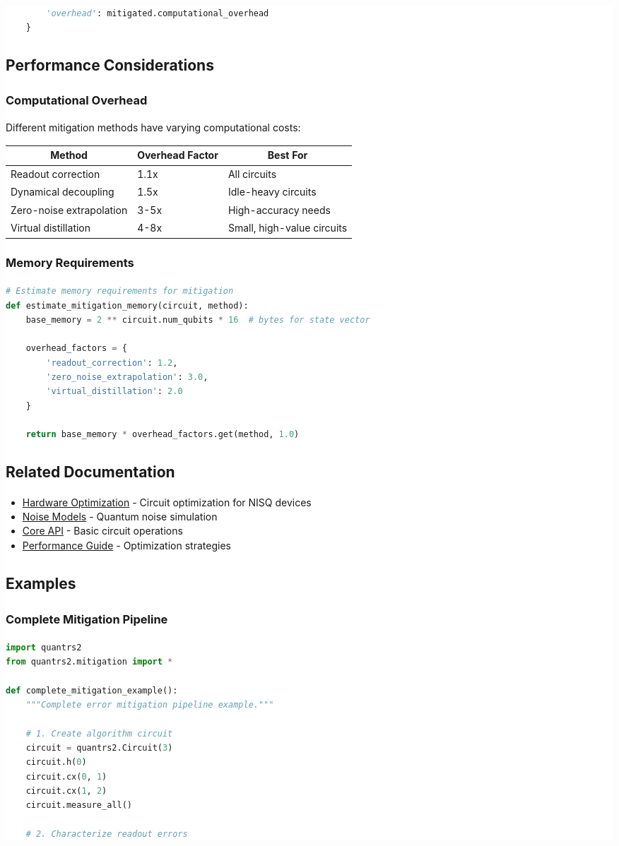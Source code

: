 ```python
        'overhead': mitigated.computational_overhead
    }
```

## Performance Considerations

### Computational Overhead

Different mitigation methods have varying computational costs:

| Method | Overhead Factor | Best For |
|--------|----------------|----------|
| Readout correction | 1.1x | All circuits |
| Dynamical decoupling | 1.5x | Idle-heavy circuits |
| Zero-noise extrapolation | 3-5x | High-accuracy needs |
| Virtual distillation | 4-8x | Small, high-value circuits |

### Memory Requirements

```python
# Estimate memory requirements for mitigation
def estimate_mitigation_memory(circuit, method):
    base_memory = 2 ** circuit.num_qubits * 16  # bytes for state vector
    
    overhead_factors = {
        'readout_correction': 1.2,
        'zero_noise_extrapolation': 3.0,
        'virtual_distillation': 2.0
    }
    
    return base_memory * overhead_factors.get(method, 1.0)
```

## Related Documentation

- [Hardware Optimization](../tutorials/beginner/04-hardware-optimization.md) - Circuit optimization for NISQ devices
- [Noise Models](noise.md) - Quantum noise simulation
- [Core API](core.md) - Basic circuit operations
- [Performance Guide](../user-guide/performance.md) - Optimization strategies

## Examples

### Complete Mitigation Pipeline

```python
import quantrs2
from quantrs2.mitigation import *

def complete_mitigation_example():
    """Complete error mitigation pipeline example."""
    
    # 1. Create algorithm circuit
    circuit = quantrs2.Circuit(3)
    circuit.h(0)
    circuit.cx(0, 1)
    circuit.cx(1, 2)
    circuit.measure_all()
    
    # 2. Characterize readout errors
```